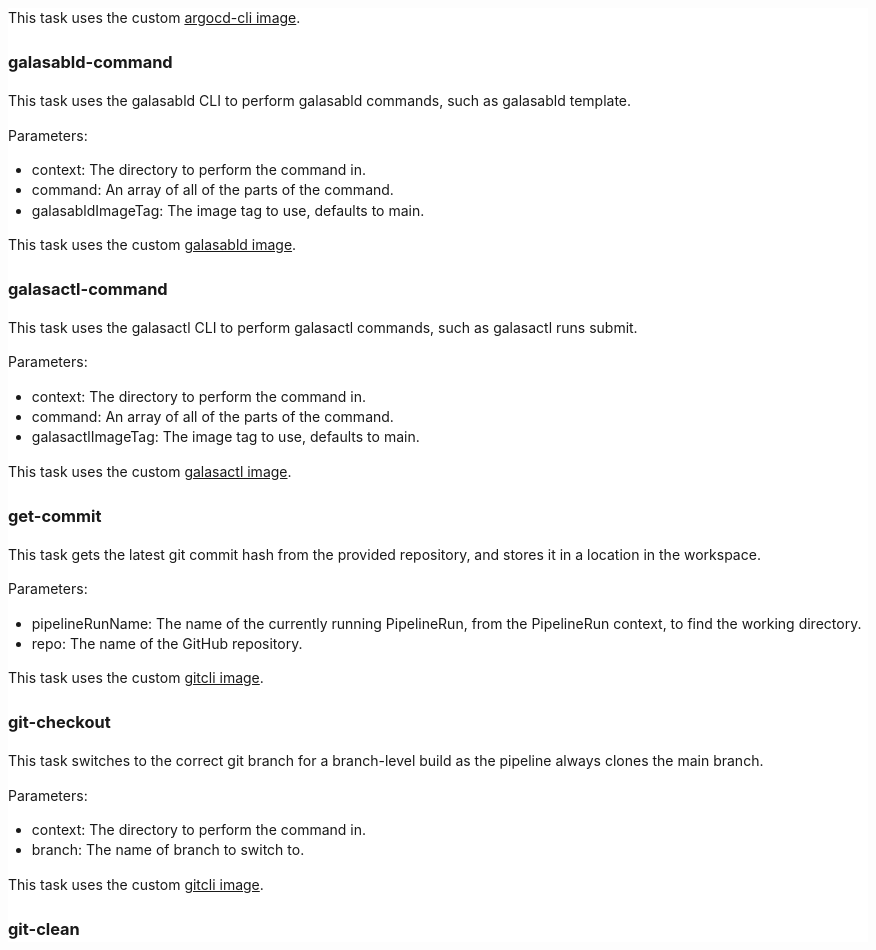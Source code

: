 This task uses the custom [argocd-cli image](https://harbor.galasa.dev/harbor/projects/5/repositories/argocd-cli/artifacts-tab). 


### galasabld-command

This task uses the galasabld CLI to perform galasabld commands, such as galasabld template.

Parameters:
* context: The directory to perform the command in.
* command: An array of all of the parts of the command.
* galasabldImageTag: The image tag to use, defaults to main.

This task uses the custom [galasabld image](https://harbor.galasa.dev/harbor/projects/5/repositories/galasabld/artifacts-tab).


### galasactl-command

This task uses the galasactl CLI to perform galasactl commands, such as galasactl runs submit.

Parameters:
* context: The directory to perform the command in.
* command: An array of all of the parts of the command.
* galasactlImageTag: The image tag to use, defaults to main.

This task uses the custom [galasactl image](https://harbor.galasa.dev/harbor/projects/2/repositories/galasa-cli-ibm-amd64/artifacts-tab).


### get-commit

This task gets the latest git commit hash from the provided repository, and stores it in a location in the workspace.

Parameters:
* pipelineRunName: The name of the currently running PipelineRun, from the PipelineRun context, to find the working directory.
* repo: The name of the GitHub repository.

This task uses the custom [gitcli image](https://harbor.galasa.dev/harbor/projects/5/repositories/gitcli/artifacts-tab).


### git-checkout

This task switches to the correct git branch for a branch-level build as the pipeline always clones the main branch.

Parameters:
* context: The directory to perform the command in.
* branch: The name of branch to switch to.

This task uses the custom [gitcli image](https://harbor.galasa.dev/harbor/projects/5/repositories/gitcli/artifacts-tab).


### git-clean
